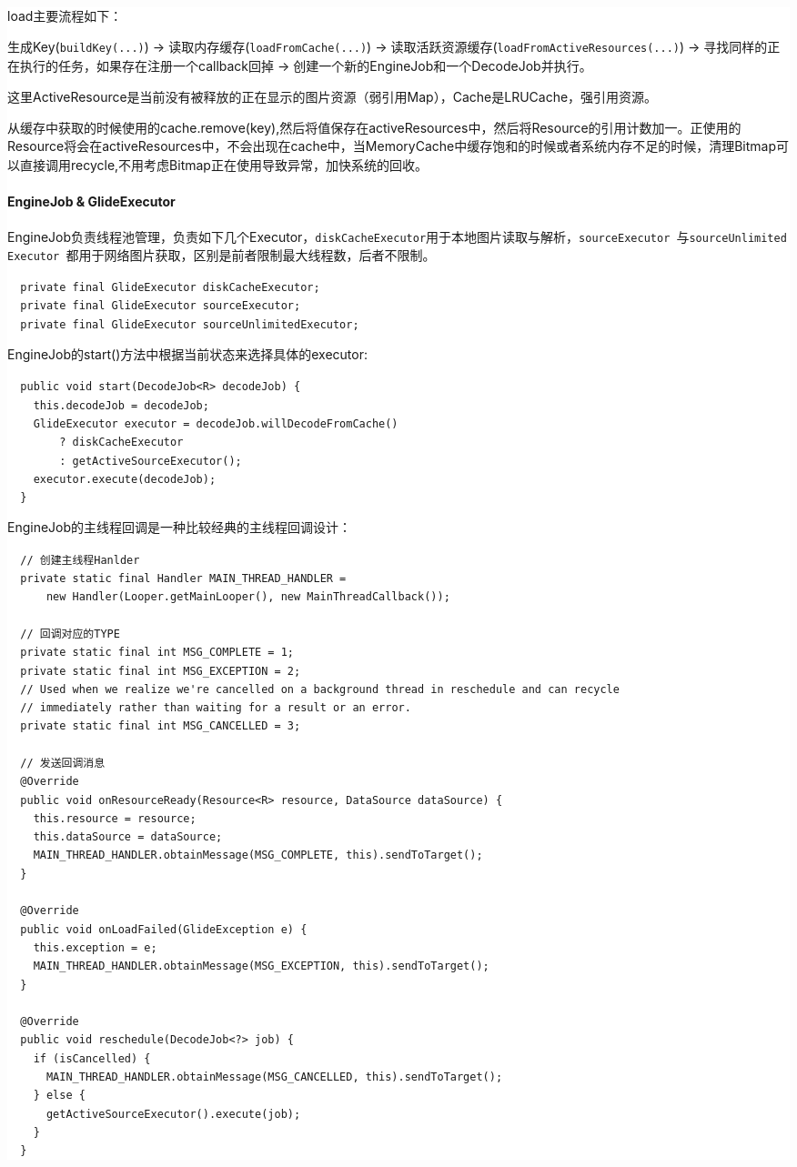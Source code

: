 load主要流程如下：

生成Key(`buildKey(...)`) -> 读取内存缓存(`loadFromCache(...)`) -> 读取活跃资源缓存(`loadFromActiveResources(...)`) -> 寻找同样的正在执行的任务，如果存在注册一个callback回掉 -> 创建一个新的EngineJob和一个DecodeJob并执行。

这里ActiveResource是当前没有被释放的正在显示的图片资源（弱引用Map），Cache是LRUCache，强引用资源。

从缓存中获取的时候使用的cache.remove(key),然后将值保存在activeResources中，然后将Resource的引用计数加一。正使用的Resource将会在activeResources中，不会出现在cache中，当MemoryCache中缓存饱和的时候或者系统内存不足的时候，清理Bitmap可以直接调用recycle,不用考虑Bitmap正在使用导致异常，加快系统的回收。

#### EngineJob & GlideExecutor

EngineJob负责线程池管理，负责如下几个Executor，`diskCacheExecutor`用于本地图片读取与解析，`sourceExecutor `与`sourceUnlimitedExecutor `都用于网络图片获取，区别是前者限制最大线程数，后者不限制。

```
  private final GlideExecutor diskCacheExecutor;
  private final GlideExecutor sourceExecutor;
  private final GlideExecutor sourceUnlimitedExecutor;
```

EngineJob的start()方法中根据当前状态来选择具体的executor:

```
  public void start(DecodeJob<R> decodeJob) {
    this.decodeJob = decodeJob;
    GlideExecutor executor = decodeJob.willDecodeFromCache()
        ? diskCacheExecutor
        : getActiveSourceExecutor();
    executor.execute(decodeJob);
  }
```

EngineJob的主线程回调是一种比较经典的主线程回调设计：

```
  // 创建主线程Hanlder
  private static final Handler MAIN_THREAD_HANDLER =
      new Handler(Looper.getMainLooper(), new MainThreadCallback());
  
  // 回调对应的TYPE
  private static final int MSG_COMPLETE = 1;
  private static final int MSG_EXCEPTION = 2;
  // Used when we realize we're cancelled on a background thread in reschedule and can recycle
  // immediately rather than waiting for a result or an error.
  private static final int MSG_CANCELLED = 3;

  // 发送回调消息
  @Override
  public void onResourceReady(Resource<R> resource, DataSource dataSource) {
    this.resource = resource;
    this.dataSource = dataSource;
    MAIN_THREAD_HANDLER.obtainMessage(MSG_COMPLETE, this).sendToTarget();
  }

  @Override
  public void onLoadFailed(GlideException e) {
    this.exception = e;
    MAIN_THREAD_HANDLER.obtainMessage(MSG_EXCEPTION, this).sendToTarget();
  }

  @Override
  public void reschedule(DecodeJob<?> job) {
    if (isCancelled) {
      MAIN_THREAD_HANDLER.obtainMessage(MSG_CANCELLED, this).sendToTarget();
    } else {
      getActiveSourceExecutor().execute(job);
    }
  }
```